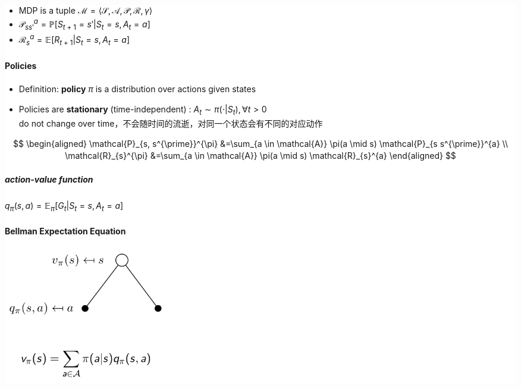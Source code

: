 - MDP is a tuple $\mathcal{M} = \langle\mathcal{S}, \mathcal{A}, \mathcal{P}, \mathcal{R}, \gamma\rangle$
- $\mathcal P^a_{ss′} = \mathbb P[S_{t+1}=s′ \vert S_t=s,A_t=a]$ 
- $\mathcal R^a_s = \mathbb  E[R_{t+1} \vert S_t = s,A_t = a]$



#### Policies

- Definition: **policy** $π$ is a distribution over actions given states

- Policies are  **stationary** (time-independent)  : $A_t \sim \pi( \cdot |S_t ), \forall t > 0$    
  do not change over time，不会随时间的流逝，对同一个状态会有不同的对应动作

  

$$
\begin{aligned}
\mathcal{P}_{s, s^{\prime}}^{\pi} &=\sum_{a \in \mathcal{A}} \pi(a \mid s) \mathcal{P}_{s s^{\prime}}^{a} \\
\mathcal{R}_{s}^{\pi} &=\sum_{a \in \mathcal{A}} \pi(a \mid s) \mathcal{R}_{s}^{a}
\end{aligned}
$$


##### action-value function

$q_\pi(s,a) = \mathbb E_\pi[G_t \vert S_t = s,A_t =a]$



#### Bellman Expectation Equation

<img src="/img/2019-03-02-Silver.assets/image-20190215100151774.png"  style="zoom:33%;" />
